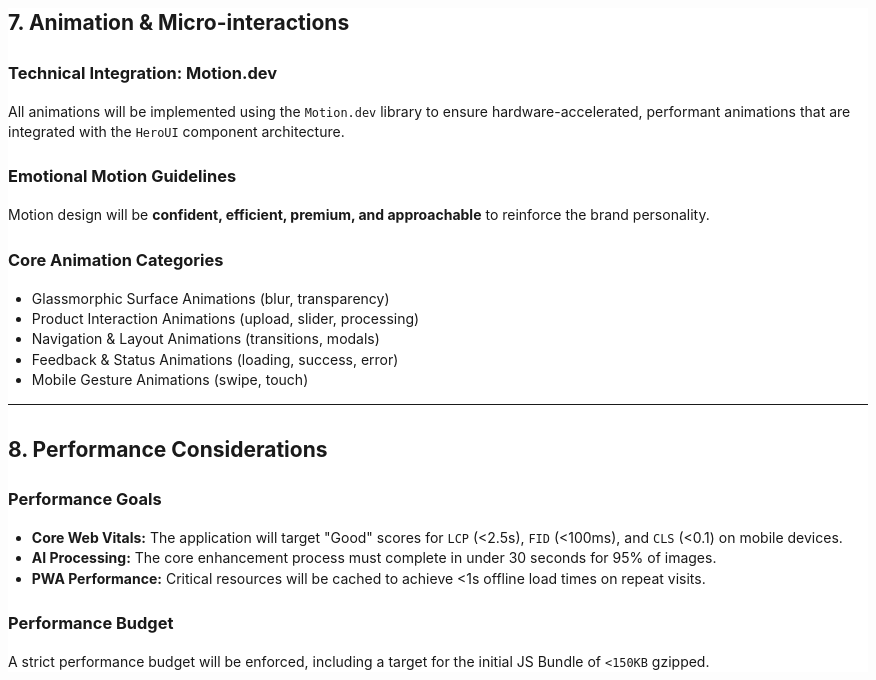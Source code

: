 
## 7. Animation & Micro-interactions

### Technical Integration: Motion.dev
All animations will be implemented using the `Motion.dev` library to ensure hardware-accelerated, performant animations that are integrated with the `HeroUI` component architecture.

### Emotional Motion Guidelines
Motion design will be **confident, efficient, premium, and approachable** to reinforce the brand personality.

### Core Animation Categories
* Glassmorphic Surface Animations (blur, transparency)
* Product Interaction Animations (upload, slider, processing)
* Navigation & Layout Animations (transitions, modals)
* Feedback & Status Animations (loading, success, error)
* Mobile Gesture Animations (swipe, touch)

---

## 8. Performance Considerations

### Performance Goals
* **Core Web Vitals:** The application will target "Good" scores for `LCP` (<2.5s), `FID` (<100ms), and `CLS` (<0.1) on mobile devices.
* **AI Processing:** The core enhancement process must complete in under 30 seconds for 95% of images.
* **PWA Performance:** Critical resources will be cached to achieve <1s offline load times on repeat visits.

### Performance Budget
A strict performance budget will be enforced, including a target for the initial JS Bundle of `<150KB` gzipped.